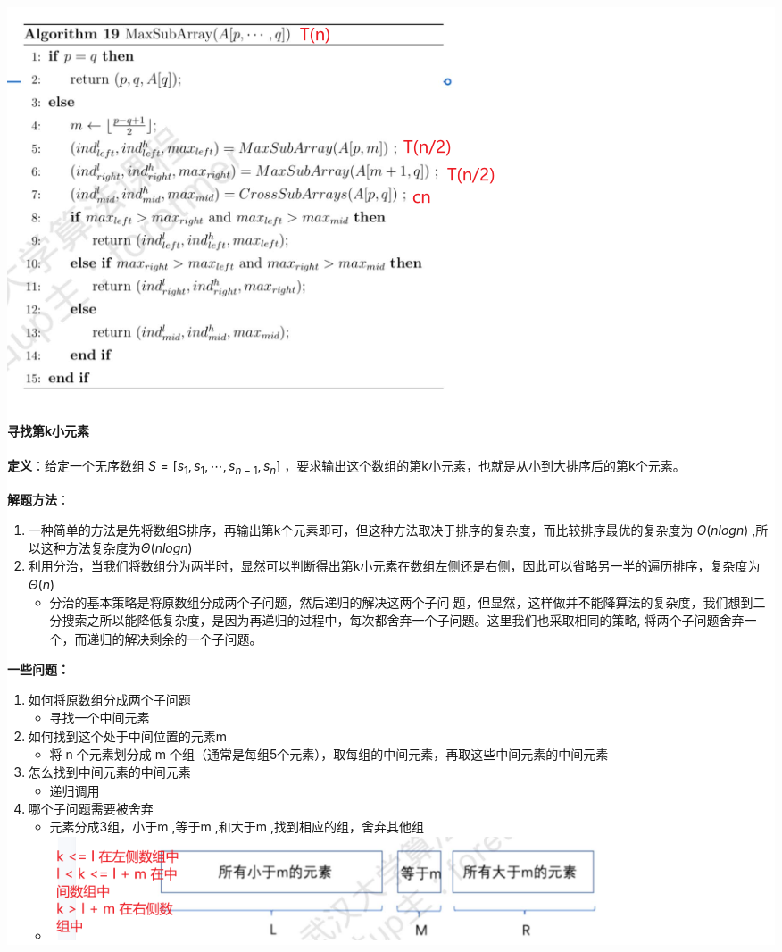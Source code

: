 <img src="算法设计与分析.assets/image-20240322103839018.png" />

#### 寻找第k小元素

**定义**：给定一个无序数组 $S = [s_1,s_1,\cdots,s_{n-1},s_n]$ ，要求输出这个数组的第k小元素，也就是从小到大排序后的第k个元素。

**解题方法**：

1. 一种简单的方法是先将数组S排序，再输出第k个元素即可，但这种方法取决于排序的复杂度，而比较排序最优的复杂度为 $\Theta(nlogn)$ ,所以这种方法复杂度为$\Theta(nlogn)$ 
2. 利用分治，当我们将数组分为两半时，显然可以判断得出第k小元素在数组左侧还是右侧，因此可以省略另一半的遍历排序，复杂度为 $\Theta(n)$
   - 分治的基本策略是将原数组分成两个子问题，然后递归的解决这两个子问 题，但显然，这样做并不能降算法的复杂度，我们想到二分搜索之所以能降低复杂度，是因为再递归的过程中，每次都舍弃一个子问题。这里我们也采取相同的策略, 将两个子问题舍弃一个，而递归的解决剩余的一个子问题。

**一些问题：**

1. 如何将原数组分成两个子问题
   - 寻找一个中间元素
2. 如何找到这个处于中间位置的元素m
   - 将 n 个元素划分成 m 个组（通常是每组5个元素），取每组的中间元素，再取这些中间元素的中间元素
3. 怎么找到中间元素的中间元素
   -  递归调用
4. 哪个子问题需要被舍弃
   - 元素分成3组，小于m ,等于m ,和大于m ,找到相应的组，舍弃其他组
   - <img src="算法设计与分析.assets/image-20240322110302924.png" alt="image-20240322110302924" style="zoom:80%;" />
